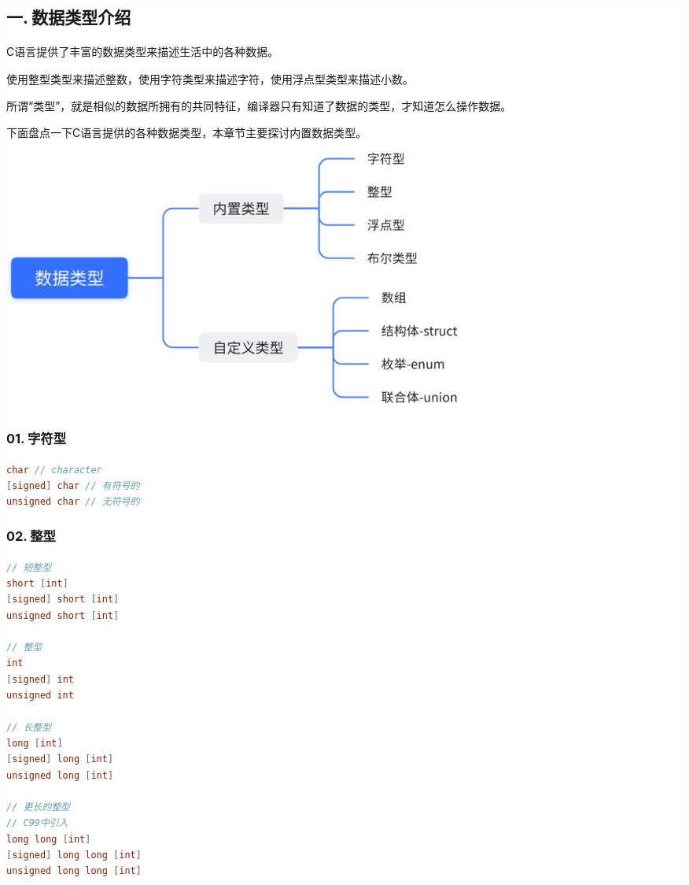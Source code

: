 ## 一. 数据类型介绍

C语⾔提供了丰富的数据类型来描述⽣活中的各种数据。

使⽤整型类型来描述整数，使⽤字符类型来描述字符，使⽤浮点型类型来描述⼩数。

所谓“类型”，就是相似的数据所拥有的共同特征，编译器只有知道了数据的类型，才知道怎么操作数据。

下⾯盘点⼀下C语⾔提供的各种数据类型，本章节主要探讨内置数据类型。

![image-20240120224244968](assets/image-20240120224244968.png)

### 01. 字符型

```c
char // character
[signed] char // 有符号的
unsigned char // 无符号的
```

### 02. 整型

```c
// 短整型
short [int]
[signed] short [int]
unsigned short [int]
  
// 整型
int
[signed] int
unsigned int

// 长整型
long [int]
[signed] long [int]
unsigned long [int]

// 更长的整型
// C99中引入
long long [int]
[signed] long long [int]
unsigned long long [int]
```
